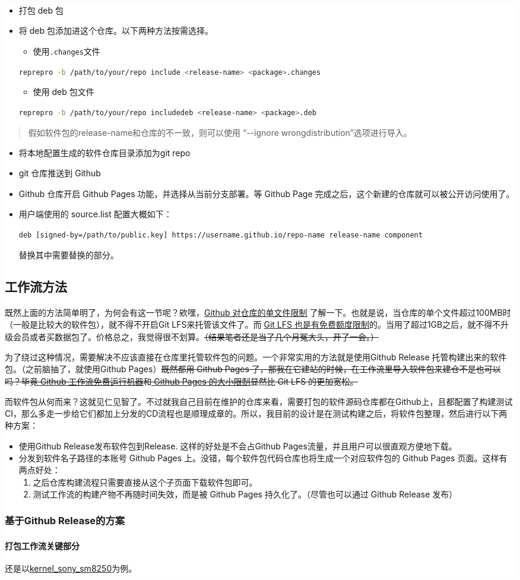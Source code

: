 - 打包 deb 包

- 将 deb 包添加进这个仓库。以下两种方法按需选择。

  - 使用`.changes`文件

  ```bash
  reprepro -b /path/to/your/repo include <release-name> <package>.changes
  ```

  - 使用 deb 包文件

  ```bash
  reprepro -b /path/to/your/repo includedeb <release-name> <package>.deb
  ```


> 假如软件包的release-name和仓库的不一致，则可以使用 “--ignore wrongdistribution”选项进行导入。

- 将本地配置生成的软件仓库目录添加为git repo

- git 仓库推送到 Github

- Github 仓库开启 Github Pages 功能，并选择从当前分支部署。等 Github Page 完成之后，这个新建的仓库就可以被公开访问使用了。

- 用户端使用的 source.list 配置大概如下：

  ```
  deb [signed-by=/path/to/public.key] https://username.github.io/repo-name release-name component
  ```

  替换其中需要替换的部分。

## 工作流方法

既然上面的方法简单明了，为何会有这一节呢？欸嘿，[Github 对仓库的单文件限制](https://docs.github.com/en/repositories/working-with-files/managing-large-files/about-large-files-on-github) 了解一下。也就是说，当仓库的单个文件超过100MB时（一般是比较大的软件包），就不得不开启Git LFS来托管该文件了。而 [Git LFS 也是有免费额度限制](https://docs.github.com/en/repositories/working-with-files/managing-large-files/about-storage-and-bandwidth-usage#storage-quota)的。当用了超过1GB之后，就不得不升级会员或者买数据包了。价格总之，我觉得很不划算。~~（结果笔者还是当了几个月冤大头，开了一会。）~~

为了绕过这种情况，需要解决不应该直接在仓库里托管软件包的问题。一个非常实用的方法就是使用Github Release 托管构建出来的软件包。（之前脑抽了，就使用Github Pages）~~既然都用 Github Pages 了，那我在它建站的时候，在工作流里导入软件包来建仓不是也可以吗？毕竟[ Github 工作流免费运行机器](https://docs.github.com/en/actions/using-github-hosted-runners/using-github-hosted-runners/about-github-hosted-runners#standard-github-hosted-runners-for-public-repositories)和[ Github Pages 的大小限制](https://docs.github.com/en/pages/getting-started-with-github-pages/github-pages-limits)显然比 Git LFS 的更加宽松。~~

而软件包从何而来？这就见仁见智了。不过就我自己目前在维护的仓库来看，需要打包的软件源码仓库都在Github上，且都配置了构建测试 CI，那么多走一步给它们都加上分发的CD流程也是顺理成章的。所以，我目前的设计是在测试构建之后，将软件包整理，然后进行以下两种方案：

- 使用Github Release发布软件包到Release. 这样的好处是不会占Github Pages流量，并且用户可以很直观方便地下载。
- 分发到软件名子路径的本账号 Github Pages 上。没错，每个软件包代码仓库也将生成一个对应软件包的 Github Pages 页面。这样有两点好处：
  1. 之后仓库构建流程只需要直接从这个子页面下载软件包即可。
  2. 测试工作流的构建产物不再随时间失效，而是被 Github Pages 持久化了。（尽管也可以通过 Github Release 发布）

### 基于Github Release的方案

#### 打包工作流关键部分

还是以[kernel_sony_sm8250](https://github.com/ArchieMeng/kernel_sony_sm8250/tree/3545b69d5af39551fdcac97cb46d56380ad94acc)为例。
